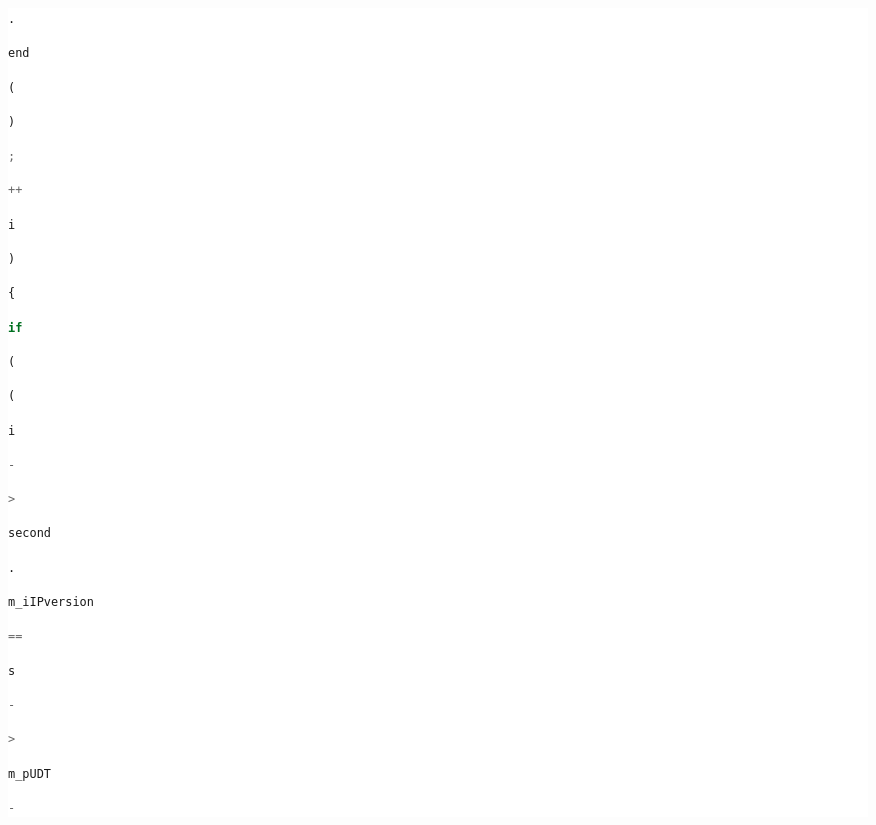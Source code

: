 ```python
.
```
```python
end
```
```python
(
```
```python
)
```
```python
;
```
```python
++
```
```python
i
```
```python
)
```
```python
{
```
```python
if
```
```python
(
```
```python
(
```
```python
i
```
```python
-
```
```python
>
```
```python
second
```
```python
.
```
```python
m_iIPversion
```
```python
==
```
```python
s
```
```python
-
```
```python
>
```
```python
m_pUDT
```
```python
-
```
```python
```